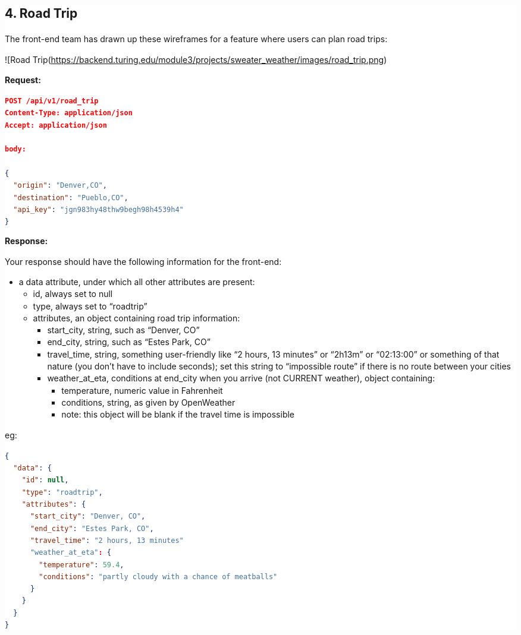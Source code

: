 ## 4. Road Trip

The front-end team has drawn up these wireframes for a feature where users can plan road trips:

![Road Trip(https://backend.turing.edu/module3/projects/sweater_weather/images/road_trip.png)

**Request:**

```json
POST /api/v1/road_trip
Content-Type: application/json
Accept: application/json

body:

{
  "origin": "Denver,CO",
  "destination": "Pueblo,CO",
  "api_key": "jgn983hy48thw9begh98h4539h4"
}
```

**Response:**

Your response should have the following information for the front-end:

- a data attribute, under which all other attributes are present:
    - id, always set to null
    - type, always set to “roadtrip”
    - attributes, an object containing road trip information:
        - start_city, string, such as “Denver, CO”
        - end_city, string, such as “Estes Park, CO”
        - travel_time, string, something user-friendly like “2 hours, 13 minutes” or “2h13m” or “02:13:00” or something of that nature (you don’t have to include seconds); set this string to “impossible route” if there is no route between your cities
        - weather_at_eta, conditions at end_city when you arrive (not CURRENT weather), object containing:
            - temperature, numeric value in Fahrenheit
            - conditions, string, as given by OpenWeather
            - note: this object will be blank if the travel time is impossible

eg:

```json
{
  "data": {
    "id": null,
    "type": "roadtrip",
    "attributes": {
      "start_city": "Denver, CO",
      "end_city": "Estes Park, CO",
      "travel_time": "2 hours, 13 minutes"
      "weather_at_eta": {
        "temperature": 59.4,
        "conditions": "partly cloudy with a chance of meatballs"
      }
    }
  }
}
```
